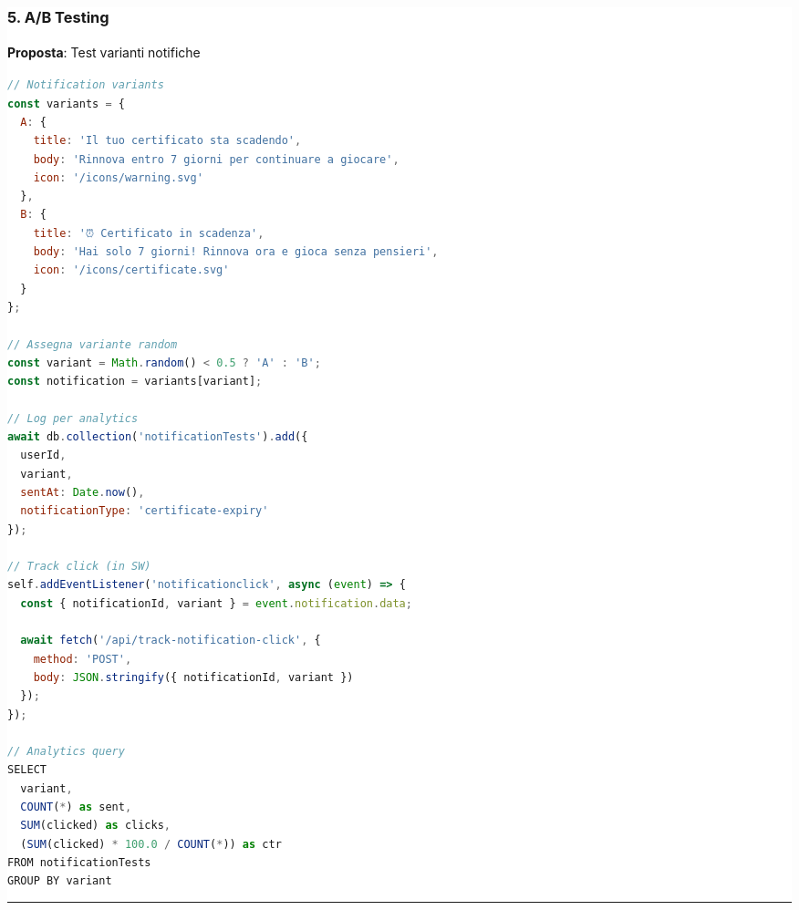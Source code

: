 
### 5. A/B Testing

**Proposta**: Test varianti notifiche

```javascript
// Notification variants
const variants = {
  A: {
    title: 'Il tuo certificato sta scadendo',
    body: 'Rinnova entro 7 giorni per continuare a giocare',
    icon: '/icons/warning.svg'
  },
  B: {
    title: '⏰ Certificato in scadenza',
    body: 'Hai solo 7 giorni! Rinnova ora e gioca senza pensieri',
    icon: '/icons/certificate.svg'
  }
};

// Assegna variante random
const variant = Math.random() < 0.5 ? 'A' : 'B';
const notification = variants[variant];

// Log per analytics
await db.collection('notificationTests').add({
  userId,
  variant,
  sentAt: Date.now(),
  notificationType: 'certificate-expiry'
});

// Track click (in SW)
self.addEventListener('notificationclick', async (event) => {
  const { notificationId, variant } = event.notification.data;
  
  await fetch('/api/track-notification-click', {
    method: 'POST',
    body: JSON.stringify({ notificationId, variant })
  });
});

// Analytics query
SELECT 
  variant,
  COUNT(*) as sent,
  SUM(clicked) as clicks,
  (SUM(clicked) * 100.0 / COUNT(*)) as ctr
FROM notificationTests
GROUP BY variant
```

---
